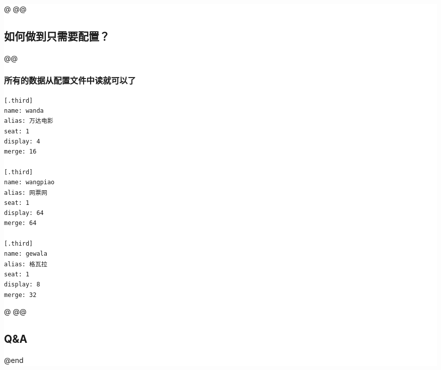 @
@@
## 如何做到只需要配置？

@@
### 所有的数据从配置文件中读就可以了

    [.third]
    name: wanda
    alias: 万达电影
    seat: 1
    display: 4
    merge: 16

    [.third]
    name: wangpiao
    alias: 网票网
    seat: 1
    display: 64
    merge: 64

    [.third]
    name: gewala
    alias: 格瓦拉
    seat: 1
    display: 8
    merge: 32

@
@@
## Q&A

@end

